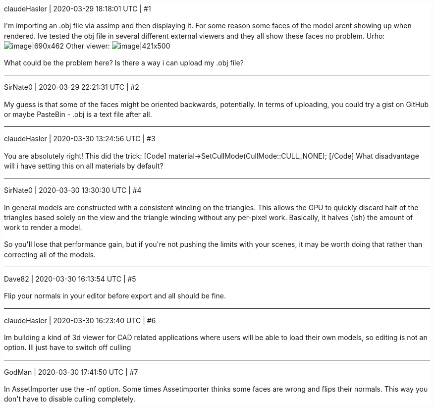 claudeHasler | 2020-03-29 18:18:01 UTC | #1

I'm importing an .obj file via assimp and then displaying it. For some reason some faces of the model arent showing up when rendered. Ive tested the obj file in several different external viewers and they all show these faces no problem.
Urho:
![image|690x462](upload://yiTBvu4uXGrRMwehOyMBQqyzd6J.png) 
Other viewer:
![image|421x500](upload://6rCKlZOpr6pQbF1dnqx1WyoLwfj.png) 

What could be the problem here? Is there a way i can upload my .obj file?

-------------------------

SirNate0 | 2020-03-29 22:21:31 UTC | #2

My guess is that some of the faces might be oriented backwards, potentially. In terms of uploading, you could try a gist on GitHub or maybe PasteBin - .obj is a text file after all.

-------------------------

claudeHasler | 2020-03-30 13:24:56 UTC | #3

You are absolutely right! This did the trick:
[Code]
material->SetCullMode(CullMode::CULL_NONE);
 [/Code]
What disadvantage will i have setting this on all materials by default?

-------------------------

SirNate0 | 2020-03-30 13:30:30 UTC | #4

In general models are constructed with a consistent winding on the triangles. This allows the GPU to quickly discard half of the triangles based solely on the view and the triangle winding without any per-pixel work. Basically, it halves (ish) the amount of work to render a model.

So you'll lose that performance gain, but if you're not pushing the limits with your scenes, it may be worth doing that rather than correcting all of the models.

-------------------------

Dave82 | 2020-03-30 16:13:54 UTC | #5

Flip your normals in your editor before export and all should be fine.

-------------------------

claudeHasler | 2020-03-30 16:23:40 UTC | #6

Im building a kind of 3d viewer for CAD related applications where users will be able to load their own models, so editing is not an option. Ill just have to switch off culling

-------------------------

GodMan | 2020-03-30 17:41:50 UTC | #7

In AssetImporter use the -nf option. Some times Assetimporter thinks some faces are wrong and flips their normals. This way you don't have to disable culling completely.
